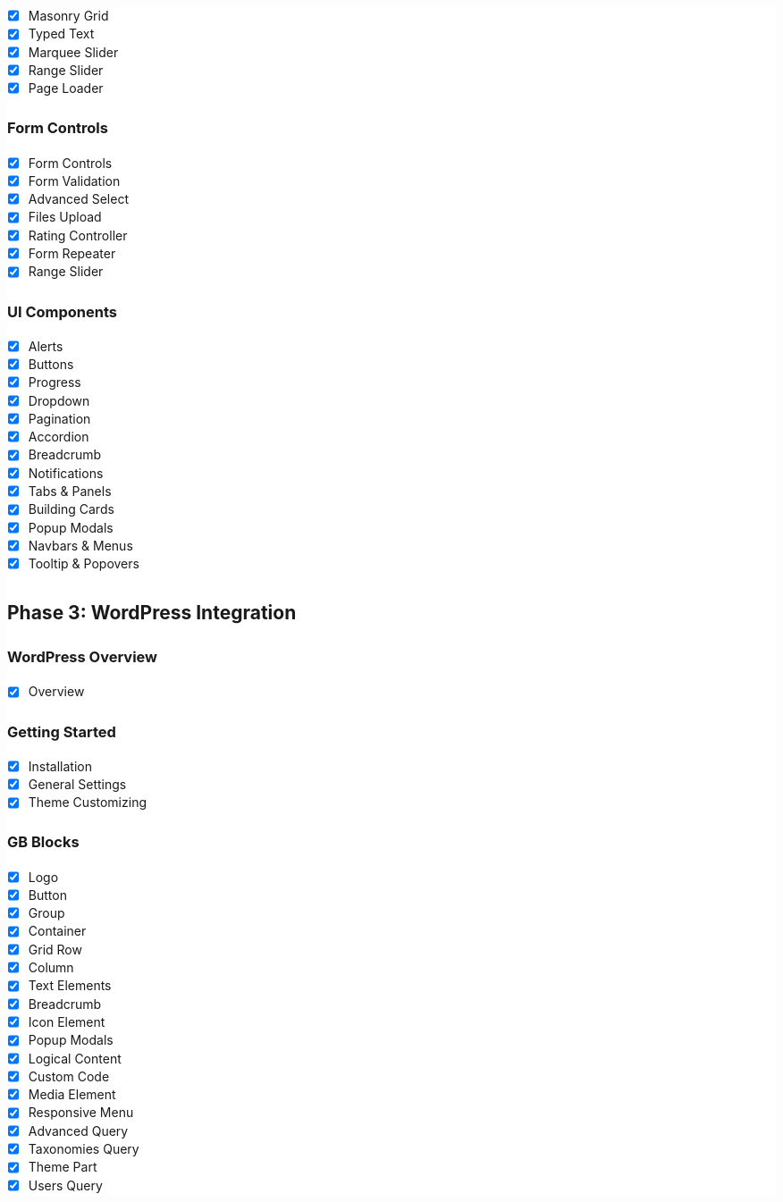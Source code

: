   - [x] Masonry Grid
  - [x] Typed Text
  - [x] Marquee Slider
  - [x] Range Slider
- [x] Page Loader

### Form Controls
- [x] Form Controls
- [x] Form Validation
- [x] Advanced Select
- [x] Files Upload
- [x] Rating Controller
- [x] Form Repeater
- [x] Range Slider

### UI Components
- [x] Alerts
- [x] Buttons
- [x] Progress
- [x] Dropdown
- [x] Pagination
- [x] Accordion
- [x] Breadcrumb
- [x] Notifications
- [x] Tabs & Panels
- [x] Building Cards
- [x] Popup Modals
- [x] Navbars & Menus
- [x] Tooltip & Popovers

## Phase 3: WordPress Integration

### WordPress Overview
- [x] Overview

### Getting Started
- [x] Installation
- [x] General Settings
- [x] Theme Customizing

### GB Blocks
- [x] Logo
- [x] Button
- [x] Group
- [x] Container
- [x] Grid Row
- [x] Column
- [x] Text Elements
- [x] Breadcrumb
- [x] Icon Element
- [x] Popup Modals
- [x] Logical Content
- [x] Custom Code
- [x] Media Element
- [x] Responsive Menu
- [x] Advanced Query
- [x] Taxonomies Query
- [x] Theme Part
- [x] Users Query
